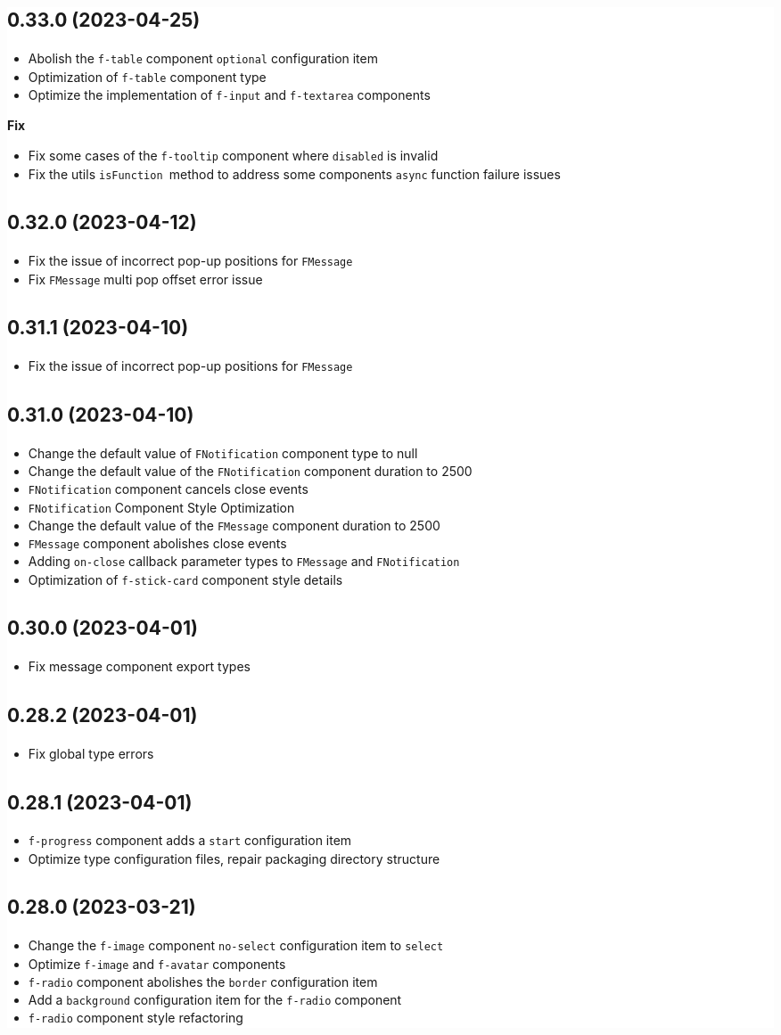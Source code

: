 ## 0.33.0 (2023-04-25)

- Abolish the `f-table` component `optional` configuration item
- Optimization of `f-table` component type
- Optimize the implementation of `f-input` and `f-textarea` components

**Fix**

- Fix some cases of the `f-tooltip` component where `disabled` is invalid
- Fix the utils `isFunction `method to address some components `async` function failure issues

## 0.32.0 (2023-04-12)

- Fix the issue of incorrect pop-up positions for `FMessage`
- Fix `FMessage` multi pop offset error issue

## 0.31.1 (2023-04-10)

- Fix the issue of incorrect pop-up positions for `FMessage`

## 0.31.0 (2023-04-10)

- Change the default value of `FNotification` component type to null
- Change the default value of the `FNotification` component duration to 2500
- `FNotification` component cancels close events
- `FNotification` Component Style Optimization
- Change the default value of the `FMessage` component duration to 2500
- `FMessage` component abolishes close events
- Adding `on-close` callback parameter types to `FMessage` and `FNotification`
- Optimization of `f-stick-card` component style details

## 0.30.0 (2023-04-01)

- Fix message component export types

## 0.28.2 (2023-04-01)

- Fix global type errors

## 0.28.1 (2023-04-01)

- `f-progress` component adds a `start` configuration item
- Optimize type configuration files, repair packaging directory structure

## 0.28.0 (2023-03-21)

- Change the `f-image` component `no-select` configuration item to `select`
- Optimize `f-image` and `f-avatar` components
- `f-radio` component abolishes the `border` configuration item
- Add a `background` configuration item for the `f-radio` component
- `f-radio` component style refactoring
